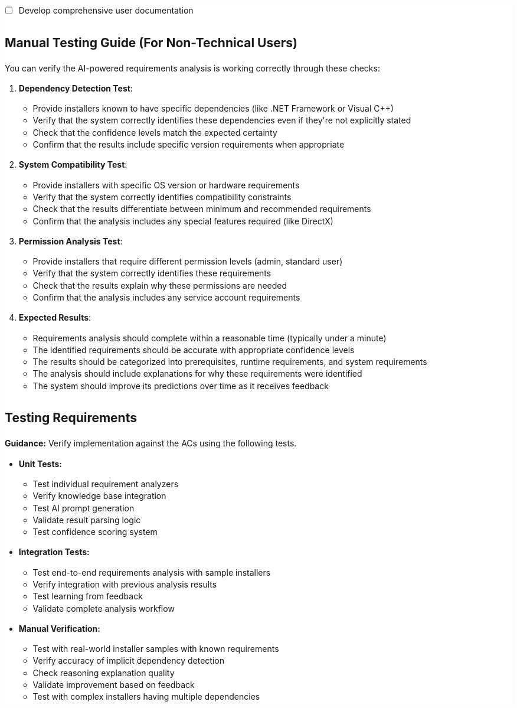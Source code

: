   - [ ] Develop comprehensive user documentation

## Manual Testing Guide (For Non-Technical Users)

You can verify the AI-powered requirements analysis is working correctly through these checks:

1. **Dependency Detection Test**:
   - Provide installers known to have specific dependencies (like .NET Framework or Visual C++)
   - Verify that the system correctly identifies these dependencies even if they're not explicitly stated
   - Check that the confidence levels match the expected certainty
   - Confirm that the results include specific version requirements when appropriate

2. **System Compatibility Test**:
   - Provide installers with specific OS version or hardware requirements
   - Verify that the system correctly identifies compatibility constraints
   - Check that the results differentiate between minimum and recommended requirements
   - Confirm that the analysis includes any special features required (like DirectX)

3. **Permission Analysis Test**:
   - Provide installers that require different permission levels (admin, standard user)
   - Verify that the system correctly identifies these requirements
   - Check that the results explain why these permissions are needed
   - Confirm that the analysis includes any service account requirements

4. **Expected Results**:
   - Requirements analysis should complete within a reasonable time (typically under a minute)
   - The identified requirements should be accurate with appropriate confidence levels
   - The results should be categorized into prerequisites, runtime requirements, and system requirements
   - The analysis should include explanations for why these requirements were identified
   - The system should improve its predictions over time as it receives feedback

## Testing Requirements

**Guidance:** Verify implementation against the ACs using the following tests.

- **Unit Tests:** 
  - Test individual requirement analyzers
  - Verify knowledge base integration
  - Test AI prompt generation
  - Validate result parsing logic
  - Test confidence scoring system

- **Integration Tests:** 
  - Test end-to-end requirements analysis with sample installers
  - Verify integration with previous analysis results
  - Test learning from feedback
  - Validate complete analysis workflow

- **Manual Verification:** 
  - Test with real-world installer samples with known requirements
  - Verify accuracy of implicit dependency detection
  - Check reasoning explanation quality
  - Validate improvement based on feedback
  - Test with complex installers having multiple dependencies
